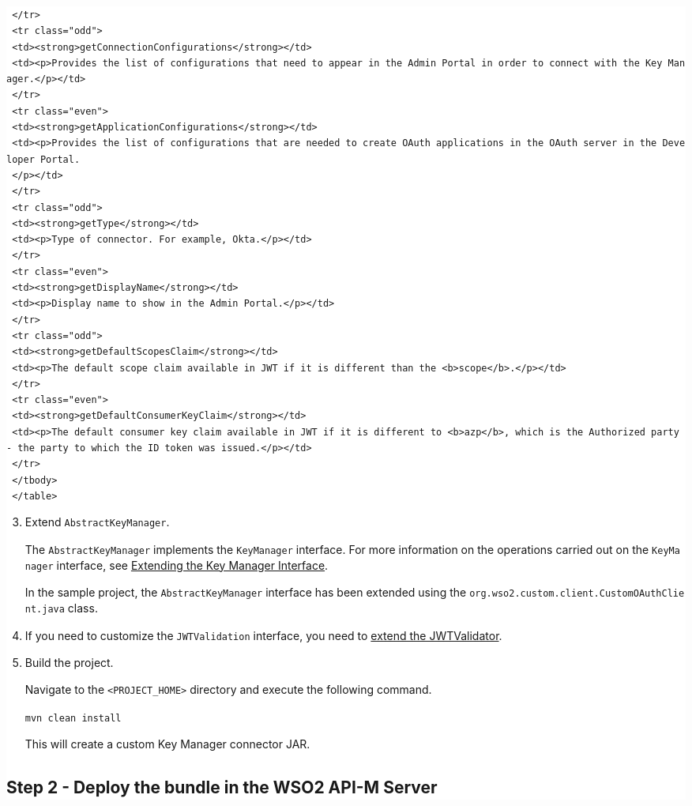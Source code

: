      </tr>
     <tr class="odd">
     <td><strong>getConnectionConfigurations</strong></td>
     <td><p>Provides the list of configurations that need to appear in the Admin Portal in order to connect with the Key Manager.</p></td>
     </tr>
     <tr class="even">
     <td><strong>getApplicationConfigurations</strong></td>
     <td><p>Provides the list of configurations that are needed to create OAuth applications in the OAuth server in the Developer Portal.
     </p></td>
     </tr>
     <tr class="odd">
     <td><strong>getType</strong></td>
     <td><p>Type of connector. For example, Okta.</p></td>
     </tr>
     <tr class="even">
     <td><strong>getDisplayName</strong></td>
     <td><p>Display name to show in the Admin Portal.</p></td>
     </tr>
     <tr class="odd">
     <td><strong>getDefaultScopesClaim</strong></td>
     <td><p>The default scope claim available in JWT if it is different than the <b>scope</b>.</p></td>
     </tr>
     <tr class="even">
     <td><strong>getDefaultConsumerKeyClaim</strong></td>
     <td><p>The default consumer key claim available in JWT if it is different to <b>azp</b>, which is the Authorized party - the party to which the ID token was issued.</p></td>
     </tr>
     </tbody>
     </table>  
  
3. Extend `AbstractKeyManager`.

      The `AbstractKeyManager` implements the `KeyManager` interface. For more information on the operations carried out on the `KeyManager` interface, see [Extending the Key Manager Interface]({{base_path}}/develop/extending-api-manager/extending-key-management/extending-the-key-manager-interface).


      In the sample project, the `AbstractKeyManager` interface has been extended using the `org.wso2.custom.client.CustomOAuthClient.java` class.

4. If you need to customize the `JWTValidation` interface, you need to [extend the JWTValidator]({{base_path}}/develop/extending-api-manager/extending-key-management/extending-key-validation).

5. Build the project.

      Navigate to the `<PROJECT_HOME>` directory and execute the following command.
      
      `mvn clean install`

      This will create a custom Key Manager connector JAR.
     
## Step 2 - Deploy the bundle in the WSO2 API-M Server
